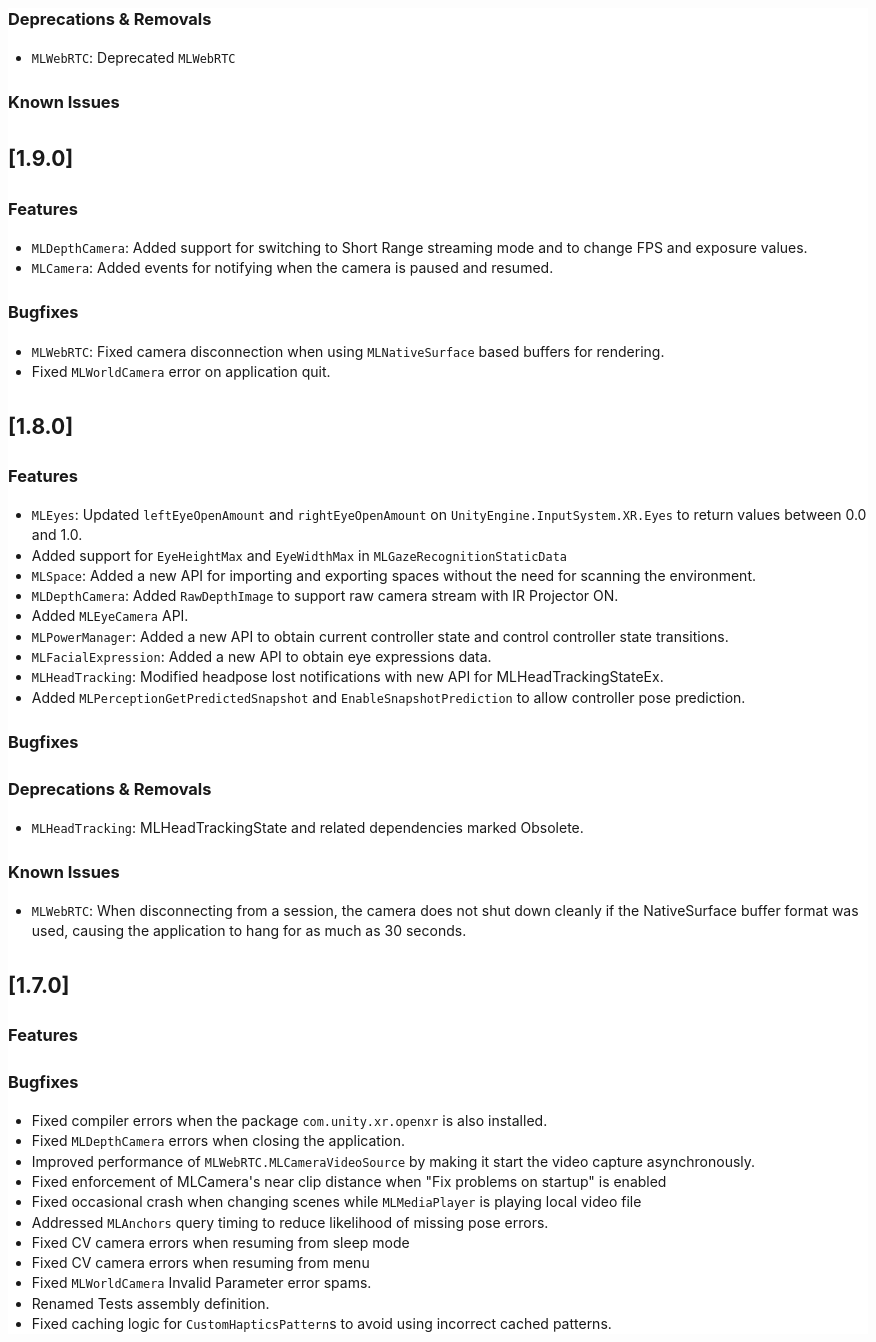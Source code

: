 ### Deprecations & Removals
- `MLWebRTC`: Deprecated `MLWebRTC`

### Known Issues

## [1.9.0]

### Features
- `MLDepthCamera`: Added support for switching to Short Range streaming mode and to change FPS and exposure values.
- `MLCamera`: Added events for notifying when the camera is paused and resumed.

### Bugfixes
- `MLWebRTC`: Fixed camera disconnection when using `MLNativeSurface` based buffers for rendering.
- Fixed `MLWorldCamera` error on application quit.

## [1.8.0]
### Features
- `MLEyes`: Updated `leftEyeOpenAmount` and `rightEyeOpenAmount` on `UnityEngine.InputSystem.XR.Eyes` to return values between 0.0 and 1.0.
- Added support for `EyeHeightMax` and `EyeWidthMax` in `MLGazeRecognitionStaticData`
- `MLSpace`: Added a new API for importing and exporting spaces without the need for scanning the environment.
- `MLDepthCamera`: Added `RawDepthImage` to support raw camera stream with IR Projector ON.
- Added `MLEyeCamera` API.
- `MLPowerManager`: Added a new API to obtain current controller state and control controller state transitions.
- `MLFacialExpression`: Added a new API to obtain eye expressions data.
- `MLHeadTracking`: Modified headpose lost notifications with new API for MLHeadTrackingStateEx.
- Added `MLPerceptionGetPredictedSnapshot` and `EnableSnapshotPrediction` to allow controller pose prediction.

### Bugfixes

### Deprecations & Removals
- `MLHeadTracking`: MLHeadTrackingState and related dependencies marked Obsolete.

### Known Issues
- `MLWebRTC`: When disconnecting from a session, the camera does not shut down cleanly if the NativeSurface buffer format was used, causing the application to hang for as much as 30 seconds.

## [1.7.0]
### Features

### Bugfixes
- Fixed compiler errors when the package `com.unity.xr.openxr` is also installed.
- Fixed `MLDepthCamera` errors when closing the application.
- Improved performance of `MLWebRTC.MLCameraVideoSource` by making it start the video capture asynchronously.
- Fixed enforcement of MLCamera's near clip distance when "Fix problems on startup" is enabled
- Fixed occasional crash when changing scenes while `MLMediaPlayer` is playing local video file
- Addressed `MLAnchors` query timing to reduce likelihood of missing pose errors.
- Fixed CV camera errors when resuming from sleep mode
- Fixed CV camera errors when resuming from menu
- Fixed `MLWorldCamera` Invalid Parameter error spams.
- Renamed Tests assembly definition.
- Fixed caching logic for `CustomHapticsPattern`s to avoid using incorrect cached patterns.
